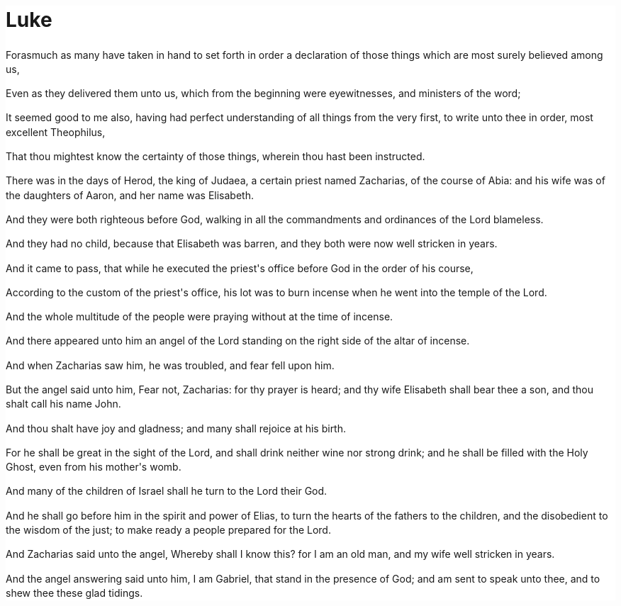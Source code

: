 # Luke

<p id="kjvluk-1:1">Forasmuch as many have taken in hand to set forth in order a declaration of those things which are most surely believed among us,</p>

<p id="kjvluk-1:2">Even as they delivered them unto us, which from the beginning were eyewitnesses, and ministers of the word;</p>

<p id="kjvluk-1:3">It seemed good to me also, having had perfect understanding of all things from the very first, to write unto thee in order, most excellent Theophilus,</p>

<p id="kjvluk-1:4">That thou mightest know the certainty of those things, wherein thou hast been instructed.</p>

<p id="kjvluk-1:5">There was in the days of Herod, the king of Judaea, a certain priest named Zacharias, of the course of Abia: and his wife was of the daughters of Aaron, and her name was Elisabeth.</p>

<p id="kjvluk-1:6">And they were both righteous before God, walking in all the commandments and ordinances of the Lord blameless.</p>

<p id="kjvluk-1:7">And they had no child, because that Elisabeth was barren, and they both were now well stricken in years.</p>

<p id="kjvluk-1:8">And it came to pass, that while he executed the priest's office before God in the order of his course,</p>

<p id="kjvluk-1:9">According to the custom of the priest's office, his lot was to burn incense when he went into the temple of the Lord.</p>

<p id="kjvluk-1:10">And the whole multitude of the people were praying without at the time of incense.</p>

<p id="kjvluk-1:11">And there appeared unto him an angel of the Lord standing on the right side of the altar of incense.</p>

<p id="kjvluk-1:12">And when Zacharias saw him, he was troubled, and fear fell upon him.</p>

<p id="kjvluk-1:13">But the angel said unto him, Fear not, Zacharias: for thy prayer is heard; and thy wife Elisabeth shall bear thee a son, and thou shalt call his name John.</p>

<p id="kjvluk-1:14">And thou shalt have joy and gladness; and many shall rejoice at his birth.</p>

<p id="kjvluk-1:15">For he shall be great in the sight of the Lord, and shall drink neither wine nor strong drink; and he shall be filled with the Holy Ghost, even from his mother's womb.</p>

<p id="kjvluk-1:16">And many of the children of Israel shall he turn to the Lord their God.</p>

<p id="kjvluk-1:17">And he shall go before him in the spirit and power of Elias, to turn the hearts of the fathers to the children, and the disobedient to the wisdom of the just; to make ready a people prepared for the Lord.</p>

<p id="kjvluk-1:18">And Zacharias said unto the angel, Whereby shall I know this? for I am an old man, and my wife well stricken in years.</p>

<p id="kjvluk-1:19">And the angel answering said unto him, I am Gabriel, that stand in the presence of God; and am sent to speak unto thee, and to shew thee these glad tidings.</p>
